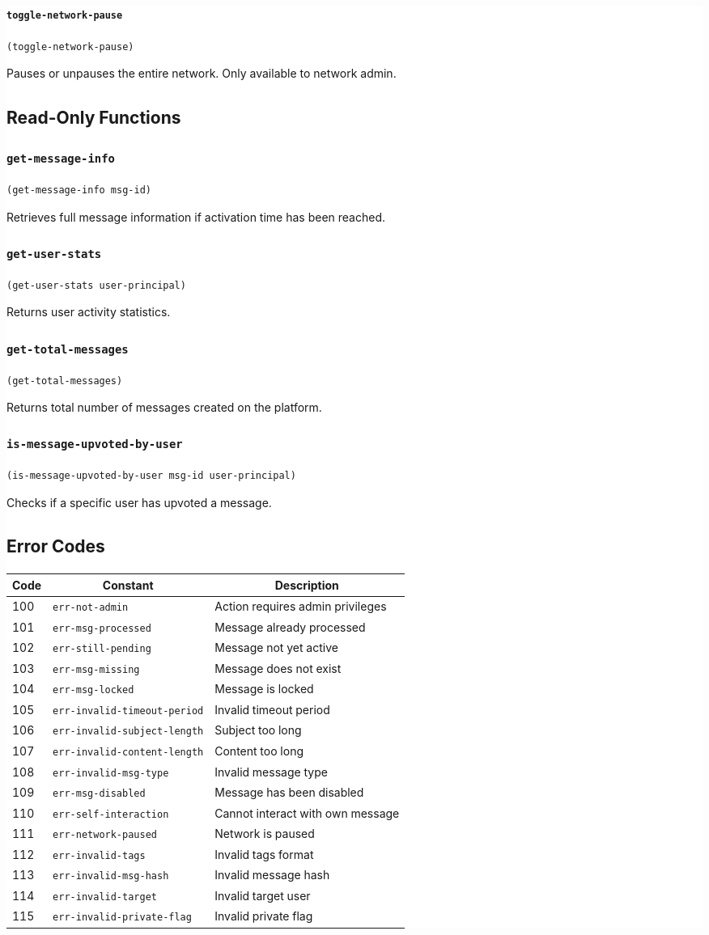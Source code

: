 #### `toggle-network-pause`
```clarity
(toggle-network-pause)
```
Pauses or unpauses the entire network. Only available to network admin.

## Read-Only Functions

### `get-message-info`
```clarity
(get-message-info msg-id)
```
Retrieves full message information if activation time has been reached.

### `get-user-stats`
```clarity
(get-user-stats user-principal)
```
Returns user activity statistics.

### `get-total-messages`
```clarity
(get-total-messages)
```
Returns total number of messages created on the platform.

### `is-message-upvoted-by-user`
```clarity
(is-message-upvoted-by-user msg-id user-principal)
```
Checks if a specific user has upvoted a message.

## Error Codes

| Code | Constant | Description |
|------|----------|-------------|
| 100 | `err-not-admin` | Action requires admin privileges |
| 101 | `err-msg-processed` | Message already processed |
| 102 | `err-still-pending` | Message not yet active |
| 103 | `err-msg-missing` | Message does not exist |
| 104 | `err-msg-locked` | Message is locked |
| 105 | `err-invalid-timeout-period` | Invalid timeout period |
| 106 | `err-invalid-subject-length` | Subject too long |
| 107 | `err-invalid-content-length` | Content too long |
| 108 | `err-invalid-msg-type` | Invalid message type |
| 109 | `err-msg-disabled` | Message has been disabled |
| 110 | `err-self-interaction` | Cannot interact with own message |
| 111 | `err-network-paused` | Network is paused |
| 112 | `err-invalid-tags` | Invalid tags format |
| 113 | `err-invalid-msg-hash` | Invalid message hash |
| 114 | `err-invalid-target` | Invalid target user |
| 115 | `err-invalid-private-flag` | Invalid private flag |

